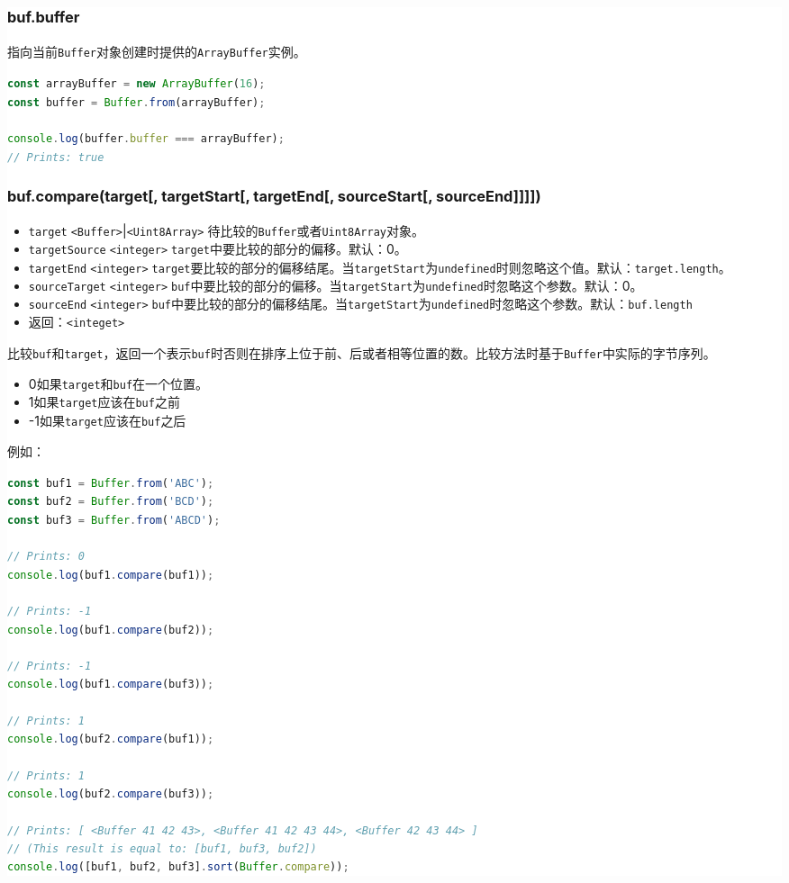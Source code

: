 ### buf.buffer

指向当前`Buffer`对象创建时提供的`ArrayBuffer`实例。

```js
const arrayBuffer = new ArrayBuffer(16);
const buffer = Buffer.from(arrayBuffer);

console.log(buffer.buffer === arrayBuffer);
// Prints: true
```

### buf.compare(target[, targetStart[, targetEnd[, sourceStart[, sourceEnd]]]])

* `target` `<Buffer>`|`<Uint8Array>` 待比较的`Buffer`或者`Uint8Array`对象。
* `targetSource` `<integer>` `target`中要比较的部分的偏移。默认：0。
* `targetEnd` `<integer>` `target`要比较的部分的偏移结尾。当`targetStart`为`undefined`时则忽略这个值。默认：`target.length`。
* `sourceTarget` `<integer>` `buf`中要比较的部分的偏移。当`targetStart`为`undefined`时忽略这个参数。默认：0。
* `sourceEnd` `<integer>` `buf`中要比较的部分的偏移结尾。当`targetStart`为`undefined`时忽略这个参数。默认：`buf.length`
* 返回：`<integet>`

比较`buf`和`target`，返回一个表示`buf`时否则在排序上位于前、后或者相等位置的数。比较方法时基于`Buffer`中实际的字节序列。

* 0如果`target`和`buf`在一个位置。
* 1如果`target`应该在`buf`之前
* -1如果`target`应该在`buf`之后

例如：

```js
const buf1 = Buffer.from('ABC');
const buf2 = Buffer.from('BCD');
const buf3 = Buffer.from('ABCD');

// Prints: 0
console.log(buf1.compare(buf1));

// Prints: -1
console.log(buf1.compare(buf2));

// Prints: -1
console.log(buf1.compare(buf3));

// Prints: 1
console.log(buf2.compare(buf1));

// Prints: 1
console.log(buf2.compare(buf3));

// Prints: [ <Buffer 41 42 43>, <Buffer 41 42 43 44>, <Buffer 42 43 44> ]
// (This result is equal to: [buf1, buf3, buf2])
console.log([buf1, buf2, buf3].sort(Buffer.compare));
```
